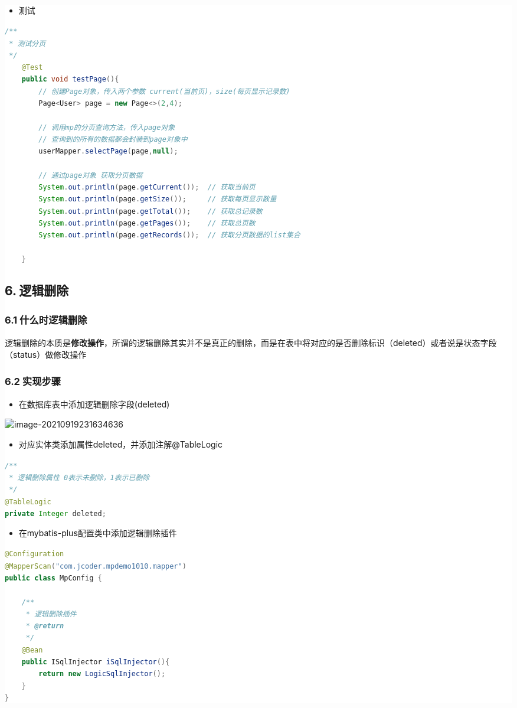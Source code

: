 - 测试

```java
/**
 * 测试分页
 */
    @Test
    public void testPage(){
        // 创建Page对象，传入两个参数 current(当前页)，size(每页显示记录数)
        Page<User> page = new Page<>(2,4);

        // 调用mp的分页查询方法，传入page对象
        // 查询到的所有的数据都会封装到page对象中
        userMapper.selectPage(page,null);

        // 通过page对象 获取分页数据
        System.out.println(page.getCurrent());  // 获取当前页
        System.out.println(page.getSize());     // 获取每页显示数量
        System.out.println(page.getTotal());    // 获取总记录数
        System.out.println(page.getPages());    // 获取总页数
        System.out.println(page.getRecords());  // 获取分页数据的list集合
        
    }
```



## 6. 逻辑删除

### 6.1 什么时逻辑删除

逻辑删除的本质是**修改操作**，所谓的逻辑删除其实并不是真正的删除，而是在表中将对应的是否删除标识（deleted）或者说是状态字段（status）做修改操作

### 6.2 实现步骤

- 在数据库表中添加逻辑删除字段(deleted)

![image-20210919231634636](C:\Users\27485\AppData\Roaming\Typora\typora-user-images\image-20210919231634636.png)

- 对应实体类添加属性deleted，并添加注解@TableLogic

```java
/**
 * 逻辑删除属性 0表示未删除，1表示已删除
 */
@TableLogic
private Integer deleted;
```

- 在mybatis-plus配置类中添加逻辑删除插件

```java
@Configuration
@MapperScan("com.jcoder.mpdemo1010.mapper")
public class MpConfig {

    /**
     * 逻辑删除插件
     * @return
     */
    @Bean
    public ISqlInjector iSqlInjector(){
        return new LogicSqlInjector();
    }
}
```
